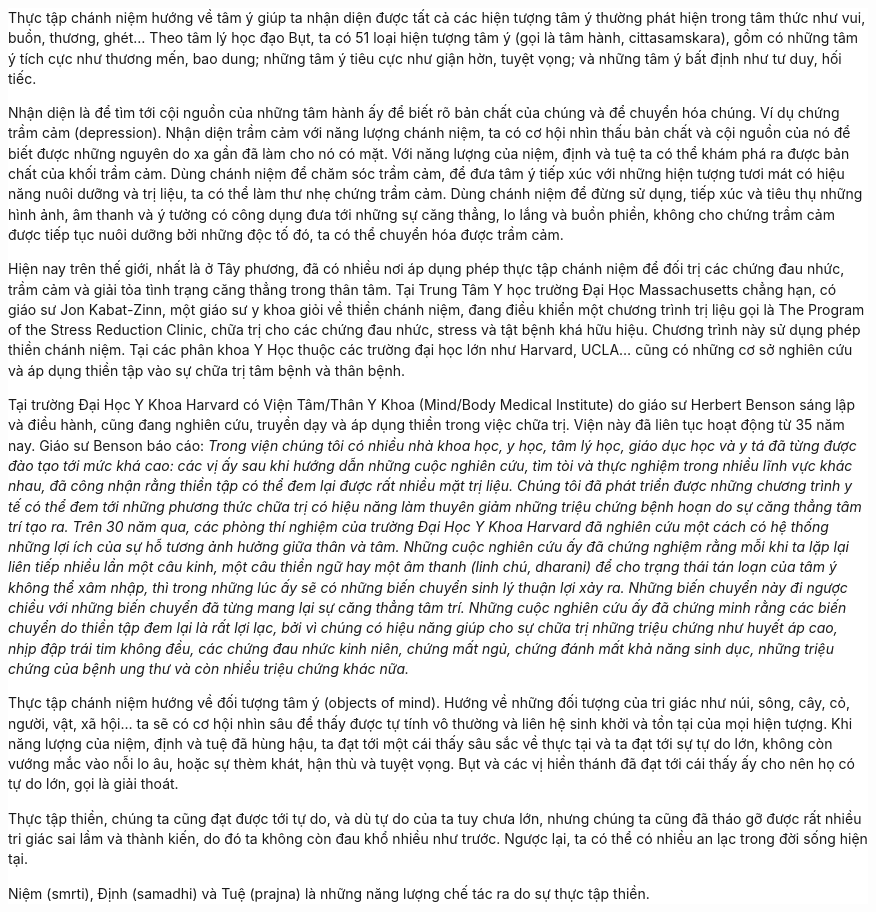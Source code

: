 Thực tập chánh niệm hướng về tâm ý giúp ta nhận diện được tất cả các hiện tượng tâm ý thường phát hiện trong tâm thức như vui, buồn, thương, ghét… Theo tâm lý học đạo Bụt, ta có 51 loại hiện tượng tâm ý (gọi là tâm hành, cittasamskara), gồm có những tâm ý tích cực như thương mến, bao dung; những tâm ý tiêu cực như giận hờn, tuyệt vọng; và những tâm ý bất định như tư duy, hối tiếc.

Nhận diện là để tìm tới cội nguồn của những tâm hành ấy để biết rõ bản chất của chúng và để chuyển hóa chúng. Ví dụ chứng trầm cảm (depression). Nhận diện trầm cảm với năng lượng chánh niệm, ta có cơ hội nhìn thấu bản chất và cội nguồn của nó để biết được những nguyên do xa gần đã làm cho nó có mặt. Với năng lượng của niệm, định và tuệ ta có thể khám phá ra được bản chất của khối trầm cảm. Dùng chánh niệm để chăm sóc trầm cảm, để đưa tâm ý tiếp xúc với những hiện tượng tươi mát có hiệu năng nuôi dưỡng và trị liệu, ta có thể làm thư nhẹ chứng trầm cảm. Dùng chánh niệm để đừng sử dụng, tiếp xúc và tiêu thụ những hình ảnh, âm thanh và ý tưởng có công dụng đưa tới những sự căng thẳng, lo lắng và buồn phiền, không cho chứng trầm cảm được tiếp tục nuôi dưỡng bởi những độc tố đó, ta có thể chuyển hóa được trầm cảm.

Hiện nay trên thế giới, nhất là ở Tây phương, đã có nhiều nơi áp dụng phép thực tập chánh niệm để đối trị các chứng đau nhức, trầm cảm và giải tỏa tình trạng căng thẳng trong thân tâm. Tại Trung Tâm Y học trường Đại Học Massachusetts chẳng hạn, có giáo sư Jon Kabat-Zinn, một giáo sư y khoa giỏi về thiền chánh niệm, đang điều khiển một chương trình trị liệu gọi là The Program of the Stress Reduction Clinic, chữa trị cho các chứng đau nhức, stress và tật bệnh khá hữu hiệu. Chương trình này sử dụng phép thiền chánh niệm. Tại các phân khoa Y Học thuộc các trường đại học lớn như Harvard, UCLA… cũng có những cơ sở nghiên cứu và áp dụng thiền tập vào sự chữa trị tâm bệnh và thân bệnh.

Tại trường Đại Học Y Khoa Harvard có Viện Tâm/Thân Y Khoa (Mind/Body Medical Institute) do giáo sư Herbert Benson sáng lập và điều hành, cũng đang nghiên cứu, truyền dạy và áp dụng thiền trong việc chữa trị. Viện này đã liên tục hoạt động từ 35 năm nay. Giáo sư Benson báo cáo: _Trong viện chúng tôi có nhiều nhà khoa học, y học, tâm lý học, giáo dục học và y tá đã từng được đào tạo tới mức khá cao: các vị ấy sau khi hướng dẫn những cuộc nghiên cứu, tìm tòi và thực nghiệm trong nhiều lĩnh vực khác nhau, đã công nhận rằng thiền tập có thể đem lại được rất nhiều mặt trị liệu. Chúng tôi đã phát triển được những chương trình y tế có thể đem tới những phương thức chữa trị có hiệu năng làm thuyên giảm những triệu chứng bệnh hoạn do sự căng thẳng tâm trí tạo ra. Trên 30 năm qua, các phòng thí nghiệm của trường Đại Học Y Khoa Harvard đã nghiên cứu một cách có hệ thống những lợi ích của sự hỗ tương ảnh hưởng giữa thân và tâm. Những cuộc nghiên cứu ấy đã chứng nghiệm rằng mỗi khi ta lặp lại liên tiếp nhiều lần một câu kinh, một câu thiền ngữ hay một âm thanh (linh chú, dharani) để cho trạng thái tán loạn của tâm ý không thể xâm nhập, thì trong những lúc ấy sẽ có những biến chuyển sinh lý thuận lợi xảy ra. Những biến chuyển này đi ngược chiều với những biến chuyển đã từng mang lại sự căng thẳng tâm trí. Những cuộc nghiên cứu ấy đã chứng minh rằng các biến chuyển do thiền tập đem lại là rất lợi lạc, bởi vì chúng có hiệu năng giúp cho sự chữa trị những triệu chứng như huyết áp cao, nhịp đập trái tim không đều, các chứng đau nhức kinh niên, chứng mất ngủ, chứng đánh mất khả năng sinh dục, những triệu chứng của bệnh ung thư và còn nhiều triệu chứng khác nữa._

Thực tập chánh niệm hướng về đối tượng tâm ý (objects of mind). Hướng về những đối tượng của tri giác như núi, sông, cây, cỏ, người, vật, xã hội… ta sẽ có cơ hội nhìn sâu để thấy được tự tính vô thường và liên hệ sinh khởi và tồn tại của mọi hiện tượng. Khi năng lượng của niệm, định và tuệ đã hùng hậu, ta đạt tới một cái thấy sâu sắc về thực tại và ta đạt tới sự tự do lớn, không còn vướng mắc vào nỗi lo âu, hoặc sự thèm khát, hận thù và tuyệt vọng. Bụt và các vị hiền thánh đã đạt tới cái thấy ấy cho nên họ có tự do lớn, gọi là giải thoát.

Thực tập thiền, chúng ta cũng đạt được tới tự do, và dù tự do của ta tuy chưa lớn, nhưng chúng ta cũng đã tháo gỡ được rất nhiều tri giác sai lầm và thành kiến, do đó ta không còn đau khổ nhiều như trước. Ngược lại, ta có thể có nhiều an lạc trong đời sống hiện tại.

Niệm (smrti), Định (samadhi) và Tuệ (prajna) là những năng lượng chế tác ra do sự thực tập thiền.
